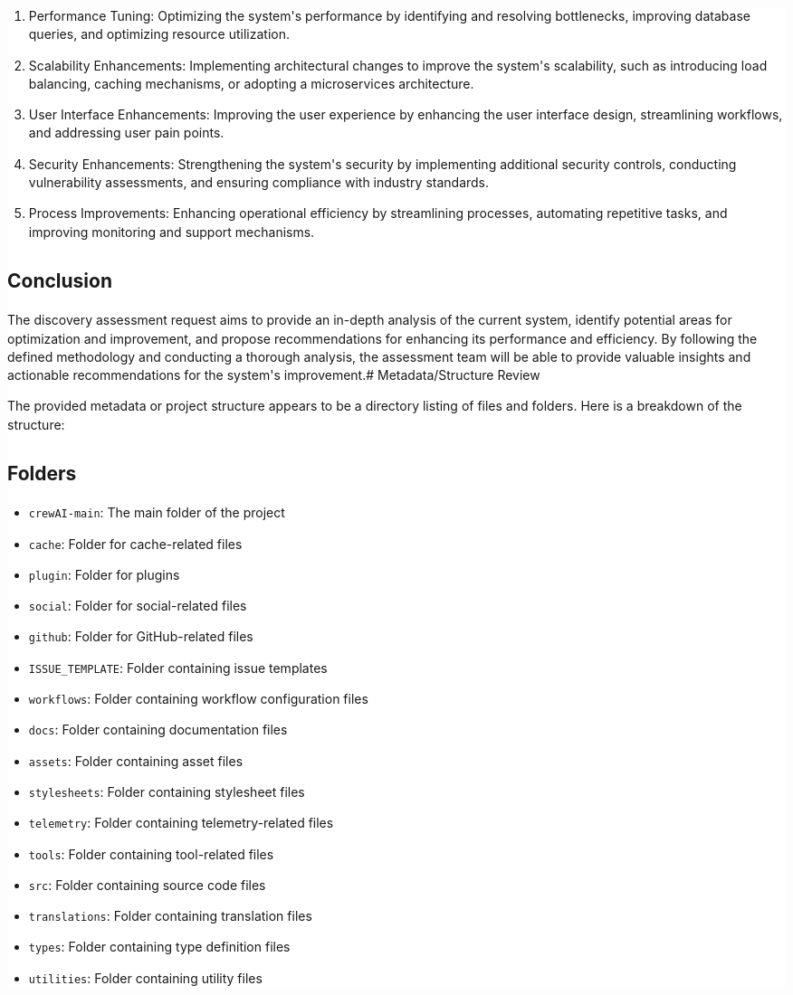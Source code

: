 1. Performance Tuning: Optimizing the system's performance by identifying and resolving bottlenecks, improving database queries, and optimizing resource utilization.

2. Scalability Enhancements: Implementing architectural changes to improve the system's scalability, such as introducing load balancing, caching mechanisms, or adopting a microservices architecture.

3. User Interface Enhancements: Improving the user experience by enhancing the user interface design, streamlining workflows, and addressing user pain points.

4. Security Enhancements: Strengthening the system's security by implementing additional security controls, conducting vulnerability assessments, and ensuring compliance with industry standards.

5. Process Improvements: Enhancing operational efficiency by streamlining processes, automating repetitive tasks, and improving monitoring and support mechanisms.

## Conclusion

The discovery assessment request aims to provide an in-depth analysis of the current system, identify potential areas for optimization and improvement, and propose recommendations for enhancing its performance and efficiency. By following the defined methodology and conducting a thorough analysis, the assessment team will be able to provide valuable insights and actionable recommendations for the system's improvement.# Metadata/Structure Review

The provided metadata or project structure appears to be a directory listing of files and folders. Here is a breakdown of the structure:

## Folders

- `crewAI-main`: The main folder of the project

- `cache`: Folder for cache-related files

- `plugin`: Folder for plugins

- `social`: Folder for social-related files

- `github`: Folder for GitHub-related files

- `ISSUE_TEMPLATE`: Folder containing issue templates

- `workflows`: Folder containing workflow configuration files

- `docs`: Folder containing documentation files

- `assets`: Folder containing asset files

- `stylesheets`: Folder containing stylesheet files

- `telemetry`: Folder containing telemetry-related files

- `tools`: Folder containing tool-related files

- `src`: Folder containing source code files

- `translations`: Folder containing translation files

- `types`: Folder containing type definition files

- `utilities`: Folder containing utility files

